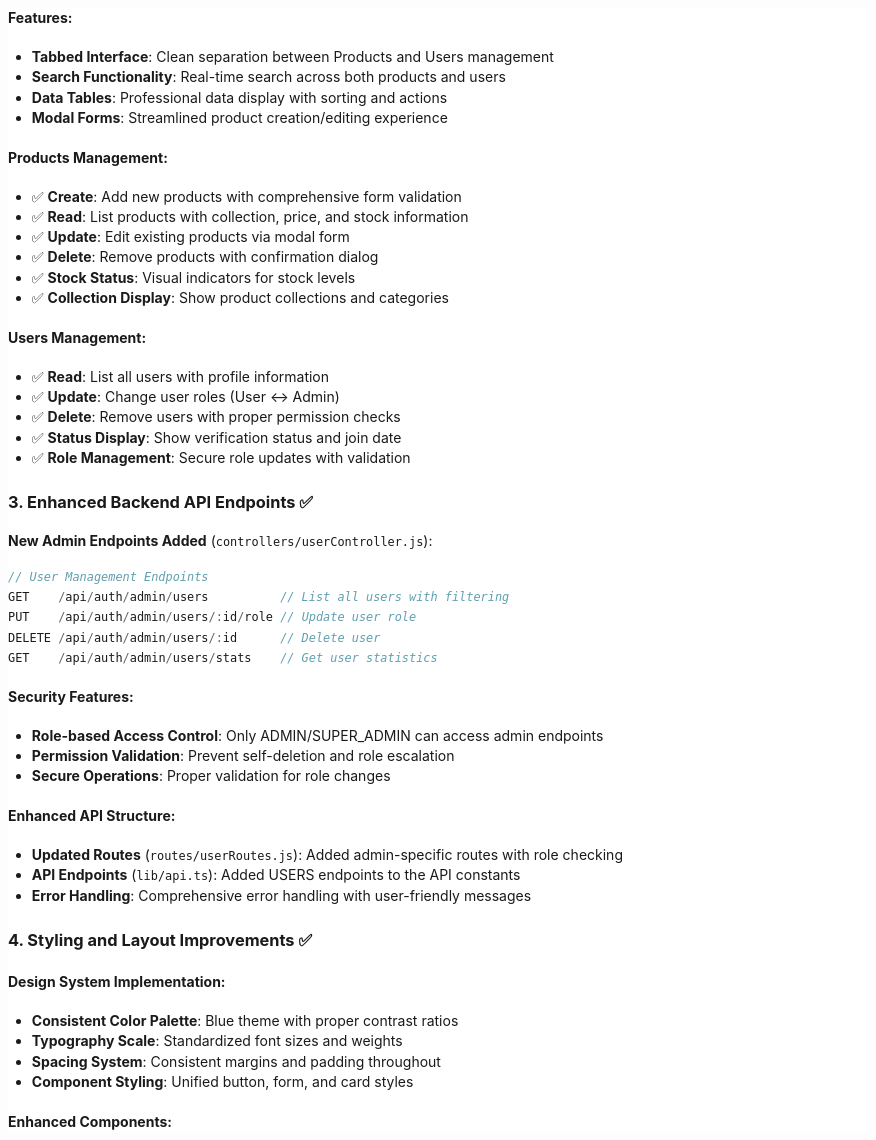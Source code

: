 #### Features:
- **Tabbed Interface**: Clean separation between Products and Users management
- **Search Functionality**: Real-time search across both products and users
- **Data Tables**: Professional data display with sorting and actions
- **Modal Forms**: Streamlined product creation/editing experience

#### Products Management:
- ✅ **Create**: Add new products with comprehensive form validation
- ✅ **Read**: List products with collection, price, and stock information
- ✅ **Update**: Edit existing products via modal form
- ✅ **Delete**: Remove products with confirmation dialog
- ✅ **Stock Status**: Visual indicators for stock levels
- ✅ **Collection Display**: Show product collections and categories

#### Users Management:
- ✅ **Read**: List all users with profile information
- ✅ **Update**: Change user roles (User ↔ Admin)
- ✅ **Delete**: Remove users with proper permission checks
- ✅ **Status Display**: Show verification status and join date
- ✅ **Role Management**: Secure role updates with validation

### 3. Enhanced Backend API Endpoints ✅

**New Admin Endpoints Added** (`controllers/userController.js`):

```javascript
// User Management Endpoints
GET    /api/auth/admin/users          // List all users with filtering
PUT    /api/auth/admin/users/:id/role // Update user role  
DELETE /api/auth/admin/users/:id      // Delete user
GET    /api/auth/admin/users/stats    // Get user statistics
```

#### Security Features:
- **Role-based Access Control**: Only ADMIN/SUPER_ADMIN can access admin endpoints
- **Permission Validation**: Prevent self-deletion and role escalation
- **Secure Operations**: Proper validation for role changes

#### Enhanced API Structure:
- **Updated Routes** (`routes/userRoutes.js`): Added admin-specific routes with role checking
- **API Endpoints** (`lib/api.ts`): Added USERS endpoints to the API constants
- **Error Handling**: Comprehensive error handling with user-friendly messages

### 4. Styling and Layout Improvements ✅

#### Design System Implementation:
- **Consistent Color Palette**: Blue theme with proper contrast ratios
- **Typography Scale**: Standardized font sizes and weights
- **Spacing System**: Consistent margins and padding throughout
- **Component Styling**: Unified button, form, and card styles

#### Enhanced Components:
